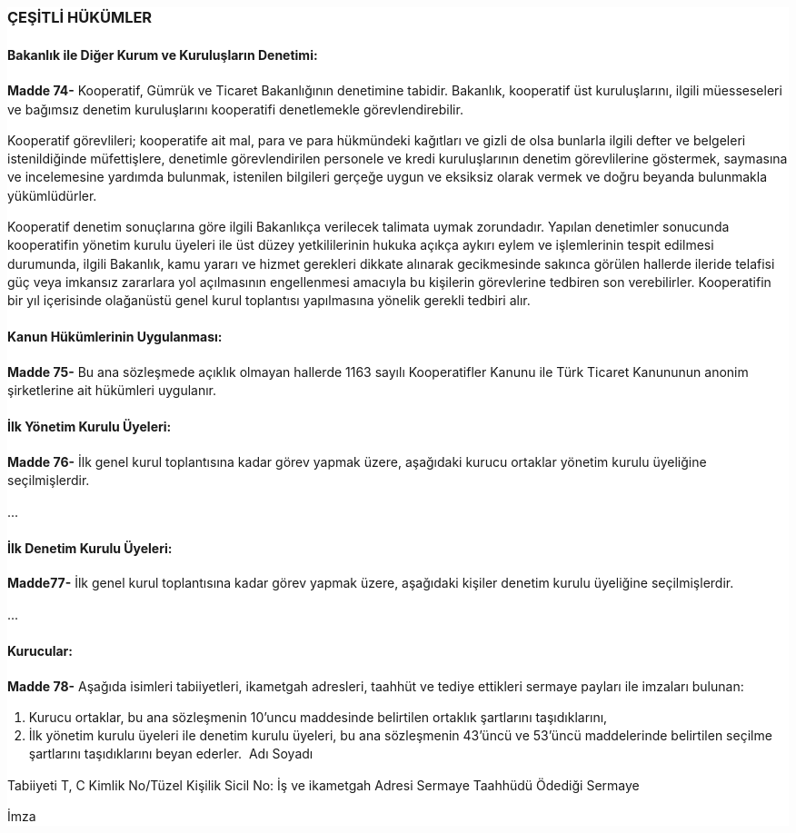 ### ÇEŞİTLİ HÜKÜMLER
 
#### Bakanlık ile Diğer Kurum ve Kuruluşların Denetimi:

**Madde 74-** Kooperatif, Gümrük ve Ticaret Bakanlığının denetimine tabidir. Bakanlık, kooperatif üst kuruluşlarını, ilgili müesseseleri ve bağımsız denetim kuruluşlarını kooperatifi denetlemekle görevlendirebilir.

Kooperatif görevlileri; kooperatife ait mal, para ve para hükmündeki kağıtları ve gizli de olsa bunlarla ilgili defter ve belgeleri istenildiğinde müfettişlere, denetimle görevlendirilen personele ve kredi
kuruluşlarının denetim görevlilerine göstermek, saymasına ve incelemesine yardımda bulunmak, istenilen bilgileri gerçeğe uygun ve eksiksiz olarak vermek ve doğru beyanda bulunmakla yükümlüdürler.

Kooperatif denetim sonuçlarına göre ilgili Bakanlıkça verilecek talimata uymak zorundadır. Yapılan denetimler sonucunda kooperatifin yönetim kurulu üyeleri ile üst düzey yetkililerinin hukuka açıkça aykırı eylem ve işlemlerinin tespit edilmesi durumunda, ilgili Bakanlık, kamu yararı ve hizmet gerekleri dikkate alınarak gecikmesinde sakınca görülen hallerde ileride telafisi güç veya imkansız zararlara yol açılmasının engellenmesi amacıyla bu kişilerin görevlerine tedbiren son verebilirler. Kooperatifin bir yıl içerisinde olağanüstü genel kurul toplantısı yapılmasına yönelik gerekli tedbiri alır.
 
#### Kanun Hükümlerinin Uygulanması:

**Madde 75-** Bu ana sözleşmede açıklık olmayan hallerde 1163 sayılı Kooperatifler Kanunu ile Türk Ticaret Kanununun anonim şirketlerine ait hükümleri uygulanır.
​
#### İlk Yönetim Kurulu Üyeleri:

**Madde 76-** İlk genel kurul toplantısına kadar görev yapmak üzere, aşağıdaki kurucu ortaklar yönetim kurulu üyeliğine seçilmişlerdir.

...

#### İlk Denetim Kurulu Üyeleri:

**Madde77-** İlk genel kurul toplantısına kadar görev yapmak üzere, aşağıdaki kişiler denetim kurulu üyeliğine seçilmişlerdir.

...
 
#### Kurucular:

**Madde 78-** Aşağıda isimleri tabiiyetleri, ikametgah adresleri, taahhüt ve tediye ettikleri sermaye payları ile imzaları bulunan:

1. Kurucu ortaklar, bu ana sözleşmenin 10’uncu maddesinde belirtilen ortaklık şartlarını taşıdıklarını,
2. İlk yönetim kurulu üyeleri ile denetim kurulu üyeleri, bu ana sözleşmenin 43’üncü ve 53’üncü maddelerinde belirtilen seçilme şartlarını taşıdıklarını beyan ederler.
​
Adı Soyadı
 
Tabiiyeti
T, C Kimlik
No/Tüzel
Kişilik Sicil
No:
İş ve ikametgah
Adresi
Sermaye
Taahhüdü
Ödediği
Sermaye
 
 
İmza